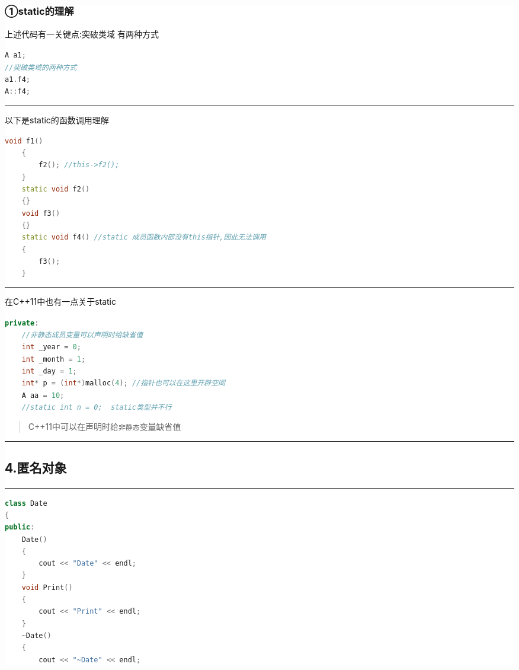 ```cpp
```
### ①static的理解
上述代码有一关键点:突破类域
有两种方式

```cpp
A a1;
//突破类域的两种方式
a1.f4;
A::f4;
```

---
以下是static的函数调用理解

```cpp
void f1()
	{
		f2(); //this->f2();
	}
	static void f2()
	{}
	void f3()
	{}
	static void f4() //static 成员函数内部没有this指针,因此无法调用
	{
		f3();
	}
```
---

在C++11中也有一点关于static

```cpp
private:
	//非静态成员变量可以声明时给缺省值
	int _year = 0;
	int _month = 1;
	int _day = 1;
	int* p = (int*)malloc(4); //指针也可以在这里开辟空间
	A aa = 10;
	//static int n = 0;  static类型并不行
```

> C++11中可以在声明时给`非静态`变量缺省值

---


## 4.匿名对象
---
```cpp
class Date
{
public:
	Date()
	{
		cout << "Date" << endl;
	}
	void Print()
	{
		cout << "Print" << endl;
	}
	~Date()
	{
		cout << "~Date" << endl;
```